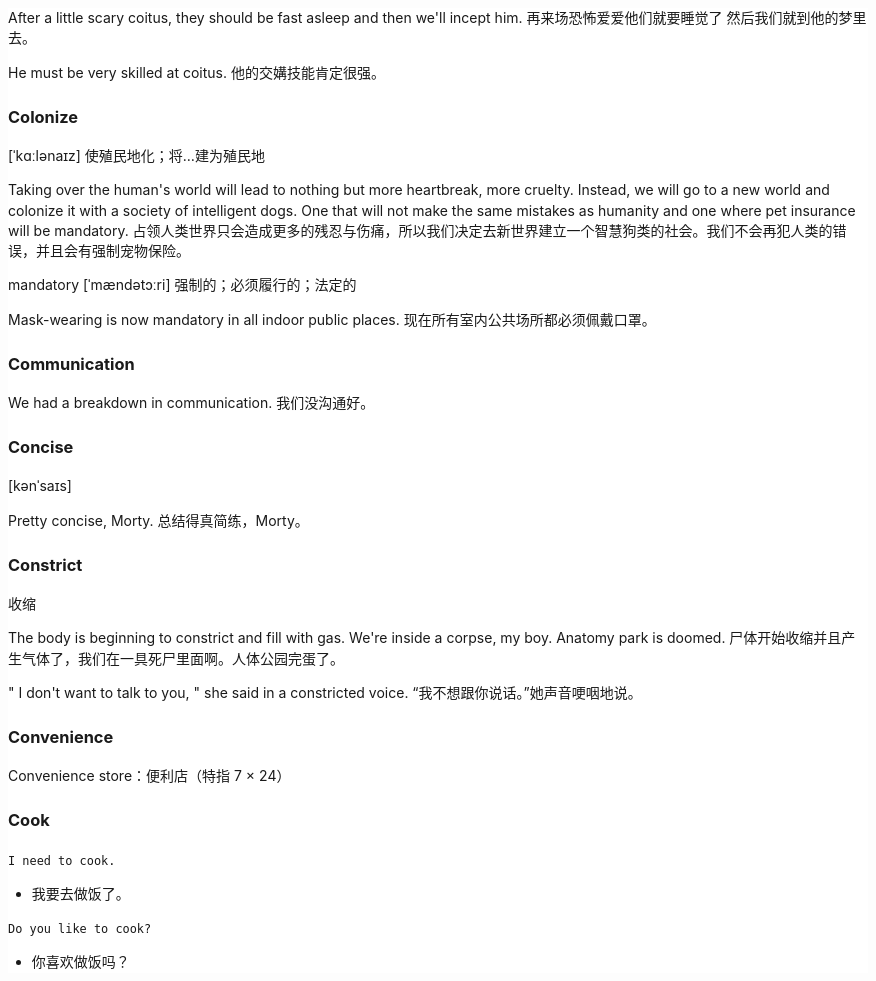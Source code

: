 After a little scary coitus, they should be fast asleep and then we'll incept him. 再来场恐怖爱爱他们就要睡觉了 然后我们就到他的梦里去。

He must be very skilled at coitus. 他的交媾技能肯定很强。



### Colonize

[ˈkɑːlənaɪz] 使殖民地化；将…建为殖民地

Taking over the human's world will lead to nothing but more heartbreak, more cruelty. Instead, we will go to a new world and colonize it with a society of intelligent dogs. One that will not make the same mistakes as humanity and one where pet insurance will be mandatory. 占领人类世界只会造成更多的残忍与伤痛，所以我们决定去新世界建立一个智慧狗类的社会。我们不会再犯人类的错误，并且会有强制宠物保险。

mandatory [ˈmændətɔːri] 强制的；必须履行的；法定的

Mask-wearing is now mandatory in all indoor public places. 现在所有室内公共场所都必须佩戴口罩。



### Communication

We had a breakdown in communication.
我们没沟通好。



### Concise

 [kənˈsaɪs]

Pretty concise, Morty. 总结得真简练，Morty。

### Constrict

收缩

The body is beginning to constrict and fill with gas. We're inside a corpse, my boy. Anatomy park is doomed. 尸体开始收缩并且产生气体了，我们在一具死尸里面啊。人体公园完蛋了。

" I don't want to talk to you, " she said in a constricted voice. “我不想跟你说话。”她声音哽咽地说。





### Convenience 

Convenience store：便利店（特指 7 × 24）

### Cook


`I need to cook.`

- 我要去做饭了。

`Do you like to cook?`

- 你喜欢做饭吗？
